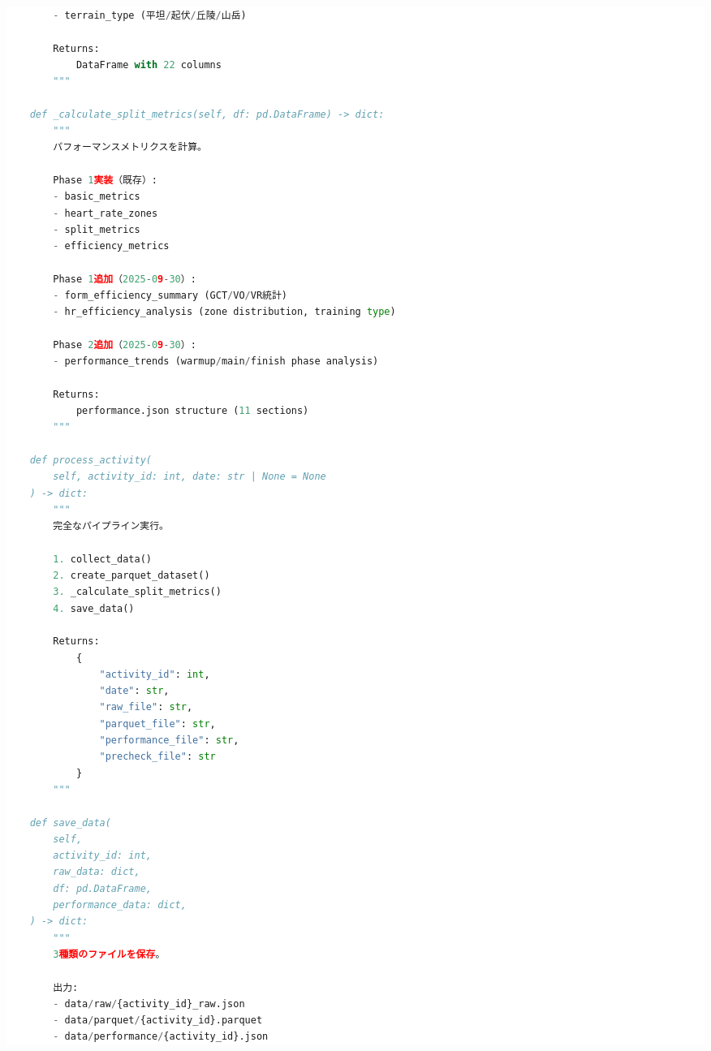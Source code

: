 ```python
        - terrain_type (平坦/起伏/丘陵/山岳)

        Returns:
            DataFrame with 22 columns
        """

    def _calculate_split_metrics(self, df: pd.DataFrame) -> dict:
        """
        パフォーマンスメトリクスを計算。

        Phase 1実装（既存）:
        - basic_metrics
        - heart_rate_zones
        - split_metrics
        - efficiency_metrics

        Phase 1追加（2025-09-30）:
        - form_efficiency_summary (GCT/VO/VR統計)
        - hr_efficiency_analysis (zone distribution, training type)

        Phase 2追加（2025-09-30）:
        - performance_trends (warmup/main/finish phase analysis)

        Returns:
            performance.json structure (11 sections)
        """

    def process_activity(
        self, activity_id: int, date: str | None = None
    ) -> dict:
        """
        完全なパイプライン実行。

        1. collect_data()
        2. create_parquet_dataset()
        3. _calculate_split_metrics()
        4. save_data()

        Returns:
            {
                "activity_id": int,
                "date": str,
                "raw_file": str,
                "parquet_file": str,
                "performance_file": str,
                "precheck_file": str
            }
        """

    def save_data(
        self,
        activity_id: int,
        raw_data: dict,
        df: pd.DataFrame,
        performance_data: dict,
    ) -> dict:
        """
        3種類のファイルを保存。

        出力:
        - data/raw/{activity_id}_raw.json
        - data/parquet/{activity_id}.parquet
        - data/performance/{activity_id}.json
```